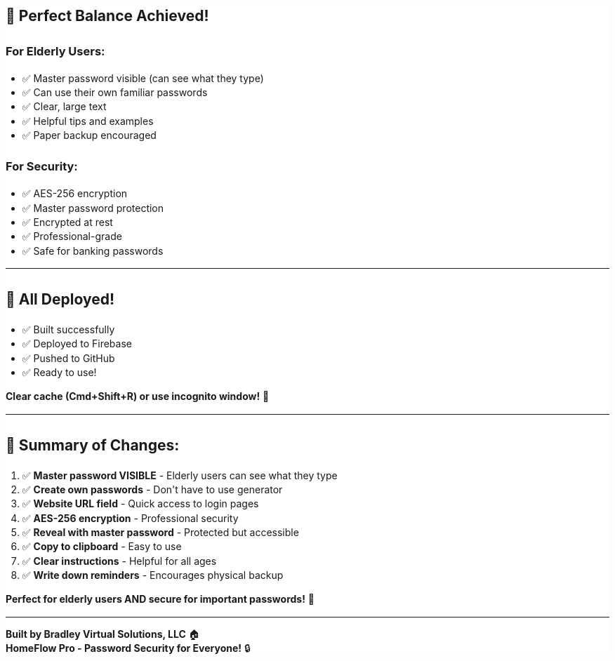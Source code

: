 
## 🎉 Perfect Balance Achieved!

### **For Elderly Users:**
- ✅ Master password visible (can see what they type)
- ✅ Can use their own familiar passwords
- ✅ Clear, large text
- ✅ Helpful tips and examples
- ✅ Paper backup encouraged

### **For Security:**
- ✅ AES-256 encryption
- ✅ Master password protection
- ✅ Encrypted at rest
- ✅ Professional-grade
- ✅ Safe for banking passwords

---

## 🚀 All Deployed!

- ✅ Built successfully
- ✅ Deployed to Firebase
- ✅ Pushed to GitHub
- ✅ Ready to use!

**Clear cache (Cmd+Shift+R) or use incognito window!** 🎉

---

## 📝 Summary of Changes:

1. ✅ **Master password VISIBLE** - Elderly users can see what they type
2. ✅ **Create own passwords** - Don't have to use generator
3. ✅ **Website URL field** - Quick access to login pages
4. ✅ **AES-256 encryption** - Professional security
5. ✅ **Reveal with master password** - Protected but accessible
6. ✅ **Copy to clipboard** - Easy to use
7. ✅ **Clear instructions** - Helpful for all ages
8. ✅ **Write down reminders** - Encourages physical backup

**Perfect for elderly users AND secure for important passwords!** 🌟

---

**Built by Bradley Virtual Solutions, LLC** 🏠  
**HomeFlow Pro - Password Security for Everyone!** 🔒

